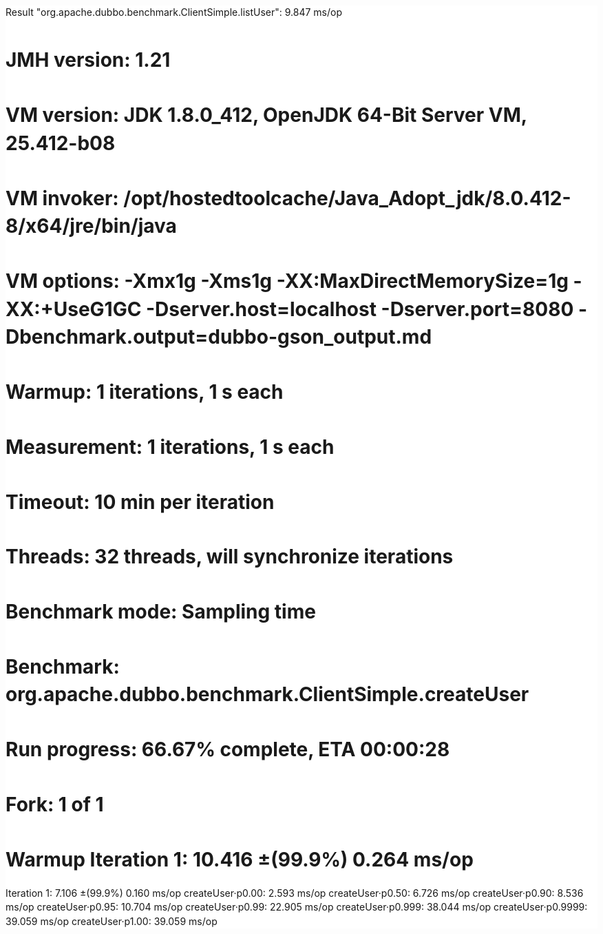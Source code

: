 
Result "org.apache.dubbo.benchmark.ClientSimple.listUser":
  9.847 ms/op


# JMH version: 1.21
# VM version: JDK 1.8.0_412, OpenJDK 64-Bit Server VM, 25.412-b08
# VM invoker: /opt/hostedtoolcache/Java_Adopt_jdk/8.0.412-8/x64/jre/bin/java
# VM options: -Xmx1g -Xms1g -XX:MaxDirectMemorySize=1g -XX:+UseG1GC -Dserver.host=localhost -Dserver.port=8080 -Dbenchmark.output=dubbo-gson_output.md
# Warmup: 1 iterations, 1 s each
# Measurement: 1 iterations, 1 s each
# Timeout: 10 min per iteration
# Threads: 32 threads, will synchronize iterations
# Benchmark mode: Sampling time
# Benchmark: org.apache.dubbo.benchmark.ClientSimple.createUser

# Run progress: 66.67% complete, ETA 00:00:28
# Fork: 1 of 1
# Warmup Iteration   1: 10.416 ±(99.9%) 0.264 ms/op
Iteration   1: 7.106 ±(99.9%) 0.160 ms/op
                 createUser·p0.00:   2.593 ms/op
                 createUser·p0.50:   6.726 ms/op
                 createUser·p0.90:   8.536 ms/op
                 createUser·p0.95:   10.704 ms/op
                 createUser·p0.99:   22.905 ms/op
                 createUser·p0.999:  38.044 ms/op
                 createUser·p0.9999: 39.059 ms/op
                 createUser·p1.00:   39.059 ms/op
